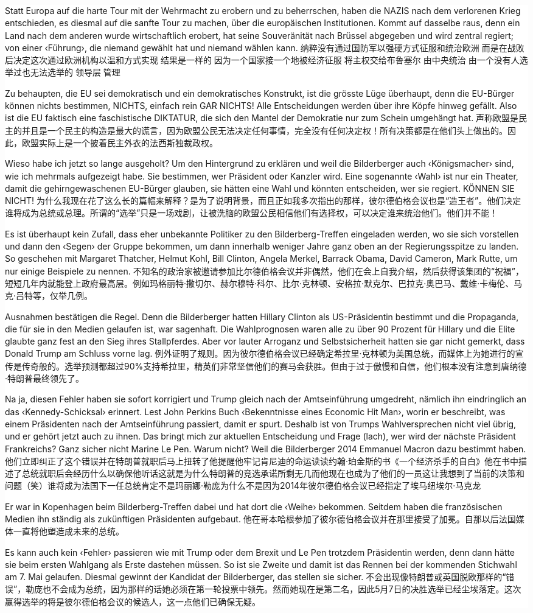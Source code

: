 Statt Europa auf die harte Tour mit der Wehrmacht zu erobern und zu beherrschen, haben die NAZIS nach dem verlorenen Krieg entschieden, es diesmal auf die sanfte Tour zu machen, über die europäischen Institutionen. Kommt auf dasselbe raus, denn ein Land nach dem anderen wurde wirtschaftlich erobert, hat seine Souveränität nach Brüssel abgegeben und wird zentral regiert; von einer ‹Führung›, die niemand gewählt hat und niemand wählen kann.
纳粹没有通过国防军以强硬方式征服和统治欧洲 而是在战败后决定这次通过欧洲机构以温和方式实现 结果是一样的 因为一个国家接一个地被经济征服 将主权交给布鲁塞尔 由中央统治 由一个没有人选举过也无法选举的 领导层 管理

Zu behaupten, die EU sei demokratisch und ein demokratisches Konstrukt, ist die grösste Lüge überhaupt, denn die EU-Bürger können nichts bestimmen, NICHTS, einfach rein GAR NICHTS! Alle Entscheidungen werden über ihre Köpfe hinweg gefällt. Also ist die EU faktisch eine faschistische DIKTATUR, die sich den Mantel der Demokratie nur zum Schein umgehängt hat.
声称欧盟是民主的并且是一个民主的构造是最大的谎言，因为欧盟公民无法决定任何事情，完全没有任何决定权！所有决策都是在他们头上做出的。因此，欧盟实际上是一个披着民主外衣的法西斯独裁政权。

Wieso habe ich jetzt so lange ausgeholt? Um den Hintergrund zu erklären und weil die Bilderberger auch ‹Königsmacher› sind, wie ich mehrmals aufgezeigt habe. Sie bestimmen, wer Präsident oder Kanzler wird. Eine sogenannte ‹Wahl› ist nur ein Theater, damit die gehirngewaschenen EU-Bürger glauben, sie hätten eine Wahl und könnten entscheiden, wer sie regiert. KÖNNEN SIE NICHT!
为什么我现在花了这么长的篇幅来解释？是为了说明背景，而且正如我多次指出的那样，彼尔德伯格会议也是“造王者”。他们决定谁将成为总统或总理。所谓的“选举”只是一场戏剧，让被洗脑的欧盟公民相信他们有选择权，可以决定谁来统治他们。他们并不能！

Es ist überhaupt kein Zufall, dass eher unbekannte Politiker zu den Bilderberg-Treffen eingeladen werden, wo sie sich vorstellen und dann den ‹Segen› der Gruppe bekommen, um dann innerhalb weniger Jahre ganz oben an der Regierungsspitze zu landen. So geschehen mit Margaret Thatcher, Helmut Kohl, Bill Clinton, Angela Merkel, Barrack Obama, David Cameron, Mark Rutte, um nur einige Beispiele zu nennen.
不知名的政治家被邀请参加比尔德伯格会议并非偶然，他们在会上自我介绍，然后获得该集团的“祝福”，短短几年内就能登上政府最高层。例如玛格丽特·撒切尔、赫尔穆特·科尔、比尔·克林顿、安格拉·默克尔、巴拉克·奥巴马、戴维·卡梅伦、马克·吕特等，仅举几例。

Ausnahmen bestätigen die Regel. Denn die Bilderberger hatten Hillary Clinton als US-Präsidentin bestimmt und die Propaganda, die für sie in den Medien gelaufen ist, war sagenhaft. Die Wahlprognosen waren alle zu über 90 Prozent für Hillary und die Elite glaubte ganz fest an den Sieg ihres Stallpferdes. Aber vor lauter Arroganz und Selbstsicherheit hatten sie gar nicht gemerkt, dass Donald Trump am Schluss vorne lag.
例外证明了规则。因为彼尔德伯格会议已经确定希拉里·克林顿为美国总统，而媒体上为她进行的宣传是传奇般的。选举预测都超过90%支持希拉里，精英们非常坚信他们的赛马会获胜。但由于过于傲慢和自信，他们根本没有注意到唐纳德·特朗普最终领先了。

Na ja, diesen Fehler haben sie sofort korrigiert und Trump gleich nach der Amtseinführung umgedreht, nämlich ihn eindringlich an das ‹Kennedy-Schicksal› erinnert. Lest John Perkins Buch ‹Bekenntnisse eines Economic Hit Man›, worin er beschreibt, was einem Präsidenten nach der Amtseinführung passiert, damit er spurt. Deshalb ist von Trumps Wahlversprechen nicht viel übrig, und er gehört jetzt auch zu ihnen. Das bringt mich zur aktuellen Entscheidung und Frage (lach), wer wird der nächste Präsident Frankreichs? Ganz sicher nicht Marine Le Pen. Warum nicht? Weil die Bilderberger 2014 Emmanuel Macron dazu bestimmt haben.
他们立即纠正了这个错误并在特朗普就职后马上扭转了他提醒他牢记肯尼迪的命运读读约翰·珀金斯的书《一个经济杀手的自白》他在书中描述了总统就职后会经历什么以确保他听话这就是为什么特朗普的竞选承诺所剩无几而他现在也成为了他们的一员这让我想到了当前的决策和问题（笑）谁将成为法国下一任总统肯定不是玛丽娜·勒庞为什么不是因为2014年彼尔德伯格会议已经指定了埃马纽埃尔·马克龙

Er war in Kopenhagen beim Bilderberg-Treffen dabei und hat dort die ‹Weihe› bekommen. Seitdem haben die französischen Medien ihn ständig als zukünftigen Präsidenten aufgebaut.
他在哥本哈根参加了彼尔德伯格会议并在那里接受了加冕。自那以后法国媒体一直将他塑造成未来的总统。

Es kann auch kein ‹Fehler› passieren wie mit Trump oder dem Brexit und Le Pen trotzdem Präsidentin werden, denn dann hätte sie beim ersten Wahlgang als Erste dastehen müssen. So ist sie Zweite und damit ist das Rennen bei der kommenden Stichwahl am 7. Mai gelaufen. Diesmal gewinnt der Kandidat der Bilderberger, das stellen sie sicher.
不会出现像特朗普或英国脱欧那样的“错误”，勒庞也不会成为总统，因为那样的话她必须在第一轮投票中领先。然而她现在是第二名，因此5月7日的决胜选举已经尘埃落定。这次赢得选举的将是彼尔德伯格会议的候选人，这一点他们已确保无疑。
